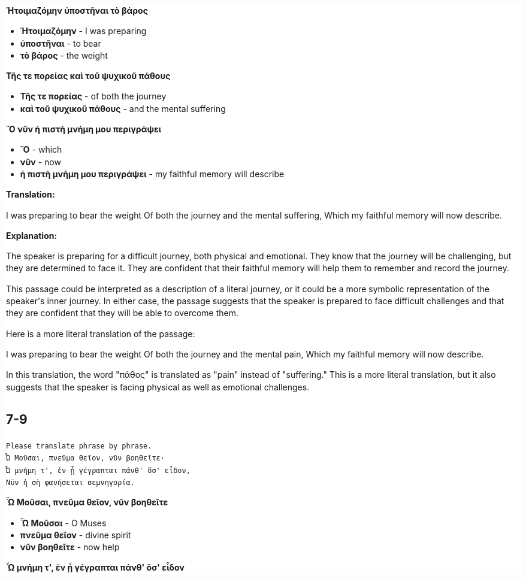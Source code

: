 **Ἡτοιμαζόμην ὑποστῆναι τὸ βάρος**

* **Ἡτοιμαζόμην** - I was preparing
* **ὑποστῆναι** - to bear
* **τὸ βάρος** - the weight

**Τῆς τε πορείας καὶ τοῦ ψυχικοῦ πάθους**

* **Τῆς τε πορείας** - of both the journey
* **καὶ τοῦ ψυχικοῦ πάθους** - and the mental suffering

**Ὅ νῦν ἡ πιστὴ μνήμη μου περιγράψει**

* **Ὅ** - which
* **νῦν** - now
* **ἡ πιστὴ μνήμη μου περιγράψει** - my faithful memory will describe

**Translation:**

I was preparing to bear the weight
Of both the journey and the mental suffering,
Which my faithful memory will now describe.

**Explanation:**

The speaker is preparing for a difficult journey, both physical and emotional. They know that the journey will be challenging, but they are determined to face it. They are confident that their faithful memory will help them to remember and record the journey.

This passage could be interpreted as a description of a literal journey, or it could be a more symbolic representation of the speaker's inner journey. In either case, the passage suggests that the speaker is prepared to face difficult challenges and that they are confident that they will be able to overcome them.

Here is a more literal translation of the passage:

I was preparing to bear the weight
Of both the journey and the mental pain,
Which my faithful memory will now describe.

In this translation, the word "πάθος" is translated as "pain" instead of "suffering." This is a more literal translation, but it also suggests that the speaker is facing physical as well as emotional challenges.

## 7-9

    Please translate phrase by phrase.
    Ὦ Μοῦσαι, πνεῦμα θεῖον, νῦν βοηθεῖτε·
    Ὦ μνήμη τ', ἐν ᾗ γέγραπται πάνθ' ὅσ' εἶδον,
    Νῦν ἡ σὴ φανήσεται σεμνηγορία.

**Ὦ Μοῦσαι, πνεῦμα θεῖον, νῦν βοηθεῖτε**

* **Ὦ Μοῦσαι** - O Muses
* **πνεῦμα θεῖον** - divine spirit
* **νῦν βοηθεῖτε** - now help

**Ὦ μνήμη τ', ἐν ᾗ γέγραπται πάνθ' ὅσ' εἶδον**
